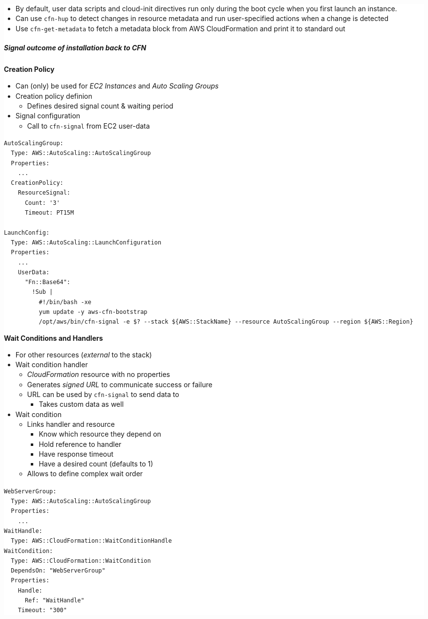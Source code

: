 
* By default, user data scripts and cloud-init directives run only during the boot cycle when you first launch an instance.
* Can use `cfn-hup` to detect changes in resource metadata and run user-specified actions when a change is detected
* Use `cfn-get-metadata` to fetch a metadata block from AWS CloudFormation and print it to standard out

##### Signal outcome of installation back to CFN
**Creation Policy**
* Can (only) be used for *EC2 Instances* and *Auto Scaling Groups*
* Creation policy definion
  * Defines desired signal count & waiting period
* Signal configuration
  * Call to `cfn-signal` from EC2 user-data
```
AutoScalingGroup:
  Type: AWS::AutoScaling::AutoScalingGroup
  Properties:
    ...
  CreationPolicy:
    ResourceSignal:
      Count: '3'
      Timeout: PT15M

LaunchConfig:
  Type: AWS::AutoScaling::LaunchConfiguration
  Properties:
    ...
    UserData:
      "Fn::Base64":
        !Sub |
          #!/bin/bash -xe
          yum update -y aws-cfn-bootstrap
          /opt/aws/bin/cfn-signal -e $? --stack ${AWS::StackName} --resource AutoScalingGroup --region ${AWS::Region}
```
**Wait Conditions and Handlers**
* For other resources (*external* to the stack)
* Wait condition handler
  * *CloudFormation* resource with no properties
  * Generates *signed URL* to communicate success or failure
  * URL can be used by `cfn-signal` to send data to
    * Takes custom data as well
* Wait condition
  * Links handler and resource
    * Know which resource they depend on
    * Hold reference to handler
    * Have response timeout
    * Have a desired count (defaults to 1)
  * Allows to define complex wait order
```
WebServerGroup:
  Type: AWS::AutoScaling::AutoScalingGroup
  Properties:
    ...
WaitHandle:
  Type: AWS::CloudFormation::WaitConditionHandle
WaitCondition:
  Type: AWS::CloudFormation::WaitCondition
  DependsOn: "WebServerGroup"
  Properties:
    Handle:
      Ref: "WaitHandle"
    Timeout: "300"
```